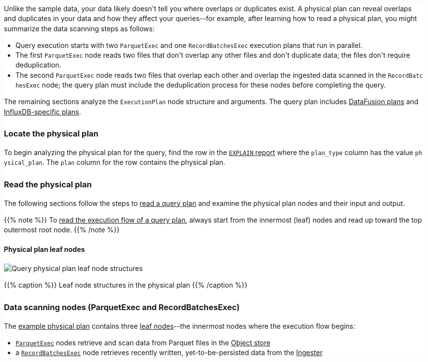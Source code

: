 Unlike the sample data, your data likely doesn't tell you where overlaps or duplicates exist.
A physical plan can reveal overlaps and duplicates in your data and how they affect your queries--for example, after learning how to read a physical plan, you might summarize the data scanning steps as follows:

- Query execution starts with two `ParquetExec` and one `RecordBatchesExec` execution plans that run in parallel.
- The first `ParquetExec` node reads two files that don't overlap any other files and don't duplicate data; the files don't require deduplication.
- The second `ParquetExec` node reads two files that overlap each other and overlap the ingested data scanned in the `RecordBatchesExec` node; the query plan must include the deduplication process for these nodes before completing the query.

The remaining sections analyze the `ExecutionPlan` node structure and arguments.
The query plan includes [DataFusion plans](/influxdb/cloud-serverless/reference/internals/query-plans/#datafusion-executionplans) and [InfluxDB-specific plans](/influxdb/cloud-serverless/reference/internals/query-plans/#influxdb-specific-executionplans).

### Locate the physical plan

To begin analyzing the physical plan for the query, find the row in the [`EXPLAIN` report](#explain-report-for-the-leading-edge-data-query) where the `plan_type` column has the value `physical_plan`.
The `plan` column for the row contains the physical plan.

### Read the physical plan

The following sections follow the steps to [read a query plan](#read-a-query-plan) and examine the physical plan nodes and their input and output.

{{% note %}}
To [read the execution flow of a query plan](#read-a-query-plan), always start from the innermost (leaf) nodes and read up toward the top outermost root node.
{{% /note %}}

#### Physical plan leaf nodes

<img src="/img/influxdb/3-0-query-plan-tree.png" alt="Query physical plan leaf node structures" />

{{% caption %}}
Leaf node structures in the physical plan
{{% /caption %}}

### Data scanning nodes (ParquetExec and RecordBatchesExec)

The [example physical plan](#physical-plan-leaf-nodes) contains three [leaf nodes](#physical-plan-leaf-nodes)--the innermost nodes where the execution flow begins:

- [`ParquetExec`](/influxdb/cloud-serverless/reference/internals/query-plans/#parquetexec) nodes retrieve and scan data from Parquet files in the [Object store](/influxdb/cloud-serverless/reference/internals/storage-engine/#object-store)
- a [`RecordBatchesExec`](/influxdb/cloud-serverless/reference/internals/query-plans/#recordbatchesexec) node retrieves recently written, yet-to-be-persisted data from the [Ingester](/influxdb/cloud-serverless/reference/internals/storage-engine/#ingester)
